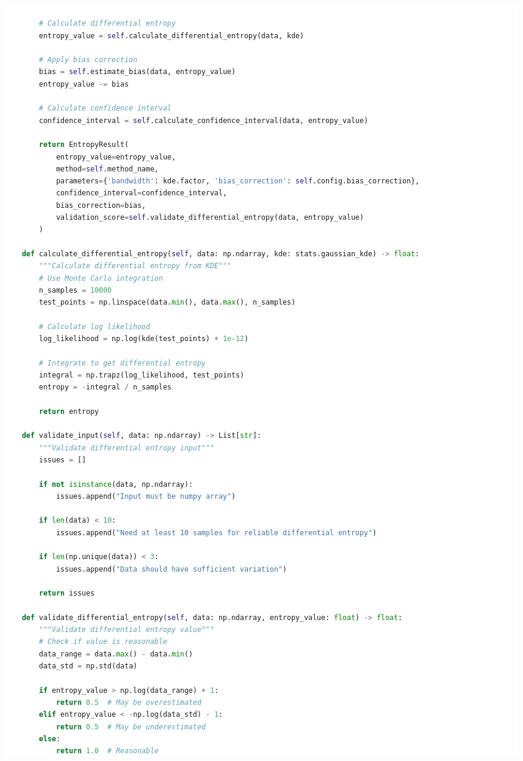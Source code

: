 ```python

        # Calculate differential entropy
        entropy_value = self.calculate_differential_entropy(data, kde)

        # Apply bias correction
        bias = self.estimate_bias(data, entropy_value)
        entropy_value -= bias

        # Calculate confidence interval
        confidence_interval = self.calculate_confidence_interval(data, entropy_value)

        return EntropyResult(
            entropy_value=entropy_value,
            method=self.method_name,
            parameters={'bandwidth': kde.factor, 'bias_correction': self.config.bias_correction},
            confidence_interval=confidence_interval,
            bias_correction=bias,
            validation_score=self.validate_differential_entropy(data, entropy_value)
        )

    def calculate_differential_entropy(self, data: np.ndarray, kde: stats.gaussian_kde) -> float:
        """Calculate differential entropy from KDE"""
        # Use Monte Carlo integration
        n_samples = 10000
        test_points = np.linspace(data.min(), data.max(), n_samples)

        # Calculate log likelihood
        log_likelihood = np.log(kde(test_points) + 1e-12)

        # Integrate to get differential entropy
        integral = np.trapz(log_likelihood, test_points)
        entropy = -integral / n_samples

        return entropy

    def validate_input(self, data: np.ndarray) -> List[str]:
        """Validate differential entropy input"""
        issues = []

        if not isinstance(data, np.ndarray):
            issues.append("Input must be numpy array")

        if len(data) < 10:
            issues.append("Need at least 10 samples for reliable differential entropy")

        if len(np.unique(data)) < 3:
            issues.append("Data should have sufficient variation")

        return issues

    def validate_differential_entropy(self, data: np.ndarray, entropy_value: float) -> float:
        """Validate differential entropy value"""
        # Check if value is reasonable
        data_range = data.max() - data.min()
        data_std = np.std(data)

        if entropy_value > np.log(data_range) + 1:
            return 0.5  # May be overestimated
        elif entropy_value < -np.log(data_std) - 1:
            return 0.5  # May be underestimated
        else:
            return 1.0  # Reasonable

```